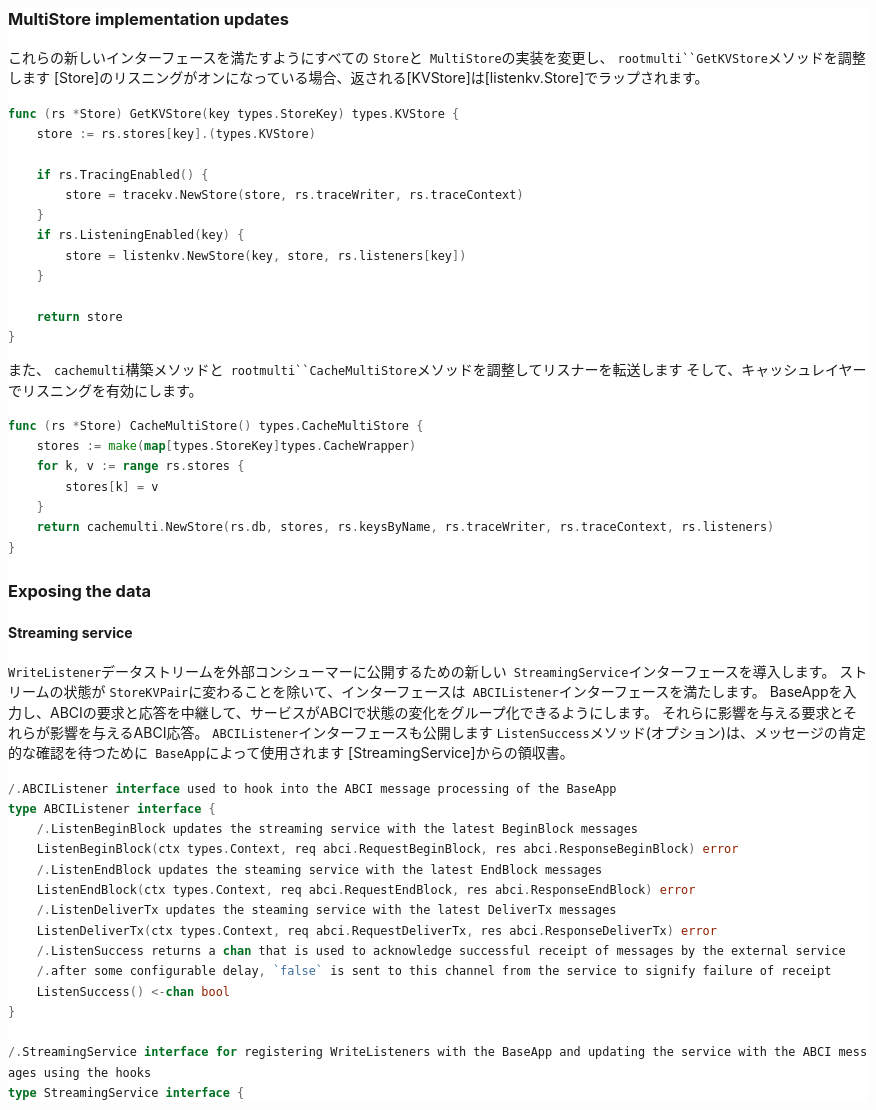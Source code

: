 ### MultiStore implementation updates

これらの新しいインターフェースを満たすようにすべての `Store`と` MultiStore`の実装を変更し、 `rootmulti``GetKVStore`メソッドを調整します
[Store]のリスニングがオンになっている場合、返される[KVStore]は[listenkv.Store]でラップされます。

```go
func (rs *Store) GetKVStore(key types.StoreKey) types.KVStore {
	store := rs.stores[key].(types.KVStore)

	if rs.TracingEnabled() {
		store = tracekv.NewStore(store, rs.traceWriter, rs.traceContext)
	}
	if rs.ListeningEnabled(key) {
		store = listenkv.NewStore(key, store, rs.listeners[key])
	}

	return store
}
```

また、 `cachemulti`構築メソッドと` rootmulti``CacheMultiStore`メソッドを調整してリスナーを転送します
そして、キャッシュレイヤーでリスニングを有効にします。 

```go
func (rs *Store) CacheMultiStore() types.CacheMultiStore {
	stores := make(map[types.StoreKey]types.CacheWrapper)
	for k, v := range rs.stores {
		stores[k] = v
	}
	return cachemulti.NewStore(rs.db, stores, rs.keysByName, rs.traceWriter, rs.traceContext, rs.listeners)
}
```

### Exposing the data

#### Streaming service

`WriteListener`データストリームを外部コンシューマーに公開するための新しい` StreamingService`インターフェースを導入します。
ストリームの状態が `StoreKVPair`に変わることを除いて、インターフェースは` ABCIListener`インターフェースを満たします。
BaseAppを入力し、ABCIの要求と応答を中継して、サービスがABCIで状態の変化をグループ化できるようにします。
それらに影響を与える要求とそれらが影響を与えるABCI応答。 `ABCIListener`インターフェースも公開します
`ListenSuccess`メソッド(オプション)は、メッセージの肯定的な確認を待つために` BaseApp`によって使用されます
[StreamingService]からの領収書。  

```go
/.ABCIListener interface used to hook into the ABCI message processing of the BaseApp
type ABCIListener interface {
	/.ListenBeginBlock updates the streaming service with the latest BeginBlock messages
	ListenBeginBlock(ctx types.Context, req abci.RequestBeginBlock, res abci.ResponseBeginBlock) error
	/.ListenEndBlock updates the steaming service with the latest EndBlock messages
	ListenEndBlock(ctx types.Context, req abci.RequestEndBlock, res abci.ResponseEndBlock) error
	/.ListenDeliverTx updates the steaming service with the latest DeliverTx messages
	ListenDeliverTx(ctx types.Context, req abci.RequestDeliverTx, res abci.ResponseDeliverTx) error
	/.ListenSuccess returns a chan that is used to acknowledge successful receipt of messages by the external service
	/.after some configurable delay, `false` is sent to this channel from the service to signify failure of receipt
	ListenSuccess() <-chan bool
}

/.StreamingService interface for registering WriteListeners with the BaseApp and updating the service with the ABCI messages using the hooks
type StreamingService interface {
```